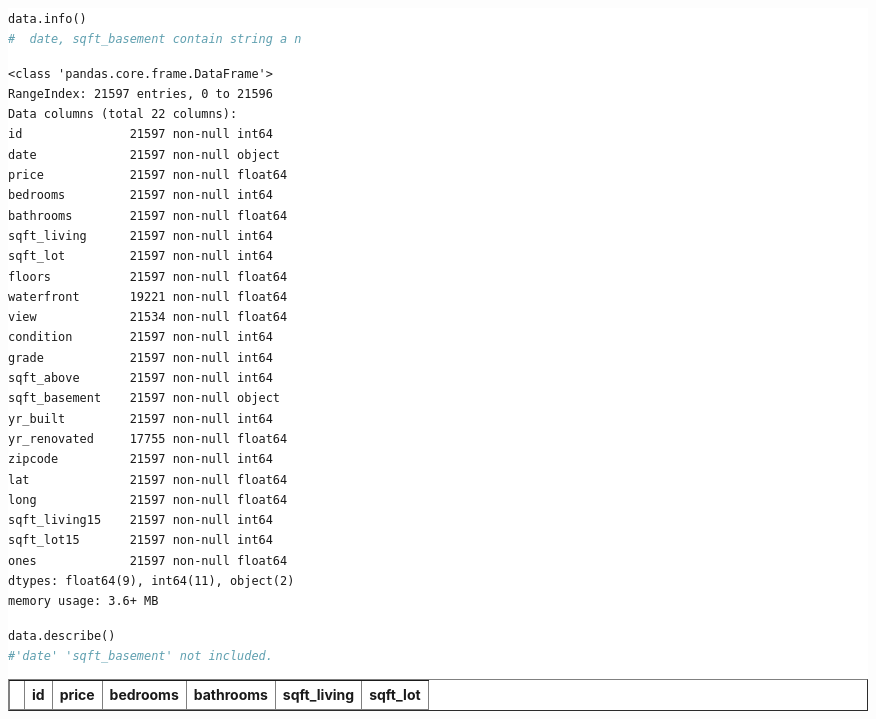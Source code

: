 


```python
data.info()
#  date, sqft_basement contain string a n
```

    <class 'pandas.core.frame.DataFrame'>
    RangeIndex: 21597 entries, 0 to 21596
    Data columns (total 22 columns):
    id               21597 non-null int64
    date             21597 non-null object
    price            21597 non-null float64
    bedrooms         21597 non-null int64
    bathrooms        21597 non-null float64
    sqft_living      21597 non-null int64
    sqft_lot         21597 non-null int64
    floors           21597 non-null float64
    waterfront       19221 non-null float64
    view             21534 non-null float64
    condition        21597 non-null int64
    grade            21597 non-null int64
    sqft_above       21597 non-null int64
    sqft_basement    21597 non-null object
    yr_built         21597 non-null int64
    yr_renovated     17755 non-null float64
    zipcode          21597 non-null int64
    lat              21597 non-null float64
    long             21597 non-null float64
    sqft_living15    21597 non-null int64
    sqft_lot15       21597 non-null int64
    ones             21597 non-null float64
    dtypes: float64(9), int64(11), object(2)
    memory usage: 3.6+ MB
    


```python
data.describe()
#'date' 'sqft_basement' not included.
```




<div>
<style scoped>
    .dataframe tbody tr th:only-of-type {
        vertical-align: middle;
    }

    .dataframe tbody tr th {
        vertical-align: top;
    }

    .dataframe thead th {
        text-align: right;
    }
</style>
<table border="1" class="dataframe">
  <thead>
    <tr style="text-align: right;">
      <th></th>
      <th>id</th>
      <th>price</th>
      <th>bedrooms</th>
      <th>bathrooms</th>
      <th>sqft_living</th>
      <th>sqft_lot</th>